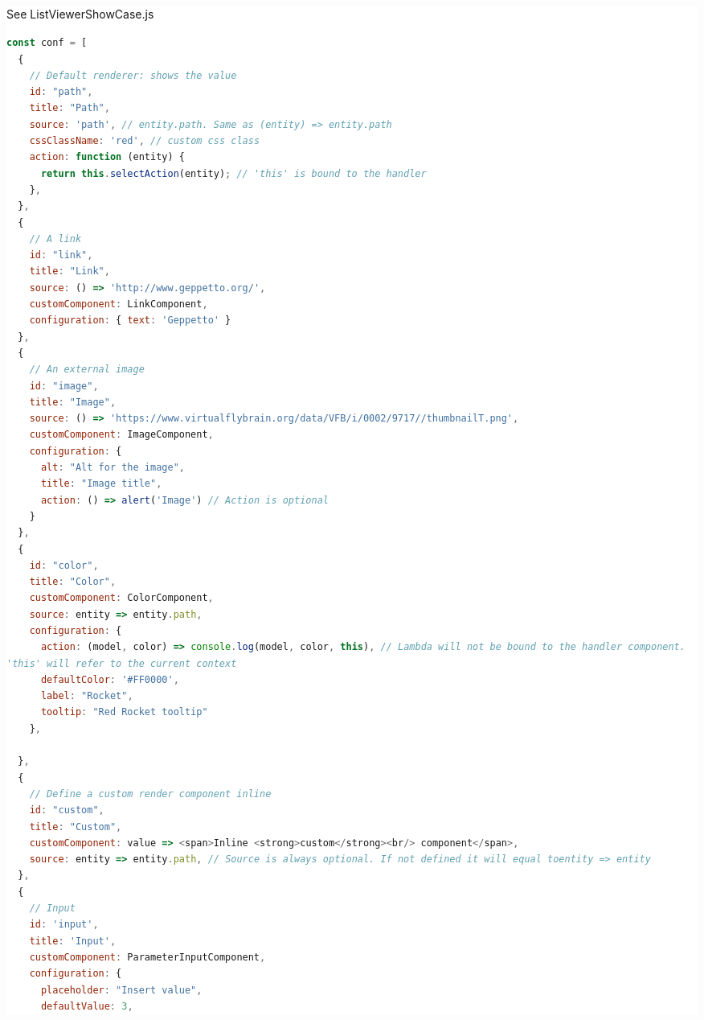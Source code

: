 See ListViewerShowCase.js

```javascript
const conf = [
  {
    // Default renderer: shows the value
    id: "path",
    title: "Path",
    source: 'path', // entity.path. Same as (entity) => entity.path
    cssClassName: 'red', // custom css class
    action: function (entity) {
      return this.selectAction(entity); // 'this' is bound to the handler
    },
  },
  {
    // A link
    id: "link",
    title: "Link",
    source: () => 'http://www.geppetto.org/',
    customComponent: LinkComponent,
    configuration: { text: 'Geppetto' }
  },
  {
    // An external image
    id: "image",
    title: "Image",
    source: () => 'https://www.virtualflybrain.org/data/VFB/i/0002/9717//thumbnailT.png',
    customComponent: ImageComponent,
    configuration: {
      alt: "Alt for the image",
      title: "Image title",
      action: () => alert('Image') // Action is optional
    }
  },
  {
    id: "color",
    title: "Color",
    customComponent: ColorComponent,
    source: entity => entity.path,
    configuration: {
      action: (model, color) => console.log(model, color, this), // Lambda will not be bound to the handler component. 'this' will refer to the current context
      defaultColor: '#FF0000',
      label: "Rocket",
      tooltip: "Red Rocket tooltip"
    },

  },
  {
    // Define a custom render component inline
    id: "custom",
    title: "Custom",
    customComponent: value => <span>Inline <strong>custom</strong><br/> component</span>,
    source: entity => entity.path, // Source is always optional. If not defined it will equal toentity => entity
  },
  {
    // Input 
    id: 'input',
    title: 'Input',
    customComponent: ParameterInputComponent,
    configuration: {
      placeholder: "Insert value",
      defaultValue: 3,
```